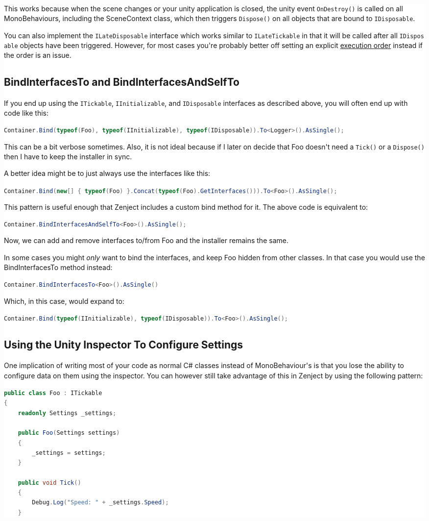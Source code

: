 This works because when the scene changes or your unity application is closed, the unity event `OnDestroy()` is called on all MonoBehaviours, including the SceneContext class, which then triggers `Dispose()` on all objects that are bound to `IDisposable`.

You can also implement the `ILateDisposable` interface which works similar to `ILateTickable` in that it will be called after all `IDisposable` objects have been triggered.  However, for most cases you're probably better off setting an explicit <a href="#update--initialization-order">execution order</a> instead if the order is an issue.

## <a id="all-interfaces-shortcuts"></a>BindInterfacesTo and BindInterfacesAndSelfTo

If you end up using the `ITickable`, `IInitializable`, and `IDisposable` interfaces as described above, you will often end up with code like this:

```csharp
Container.Bind(typeof(Foo), typeof(IInitializable), typeof(IDisposable)).To<Logger>().AsSingle();
```

This can be a bit verbose sometimes.  Also, it is not ideal because if I later on decide that Foo doesn't need a `Tick()` or a `Dispose()` then I have to keep the installer in sync.

A better idea might be to just always use the interfaces like this:

```csharp
Container.Bind(new[] { typeof(Foo) }.Concat(typeof(Foo).GetInterfaces())).To<Foo>().AsSingle();
```

This pattern is useful enough that Zenject includes a custom bind method for it.  The above code is equivalent to:

```csharp
Container.BindInterfacesAndSelfTo<Foo>().AsSingle();
```

Now, we can add and remove interfaces to/from Foo and the installer remains the same.

In some cases you might *only* want to bind the interfaces, and keep Foo hidden from other classes.  In that case you would use the BindInterfacesTo method instead:

```csharp
Container.BindInterfacesTo<Foo>().AsSingle()
```

Which, in this case, would expand to:

```csharp
Container.Bind(typeof(IInitializable), typeof(IDisposable)).To<Foo>().AsSingle();
```

## <a id="using-the-unity-inspector-to-configure-settings"></a>Using the Unity Inspector To Configure Settings

One implication of writing most of your code as normal C# classes instead of MonoBehaviour's is that you lose the ability to configure data on them using the inspector.  You can however still take advantage of this in Zenject by using the following pattern:

```csharp
public class Foo : ITickable
{
    readonly Settings _settings;

    public Foo(Settings settings)
    {
        _settings = settings;
    }

    public void Tick()
    {
        Debug.Log("Speed: " + _settings.Speed);
    }
```